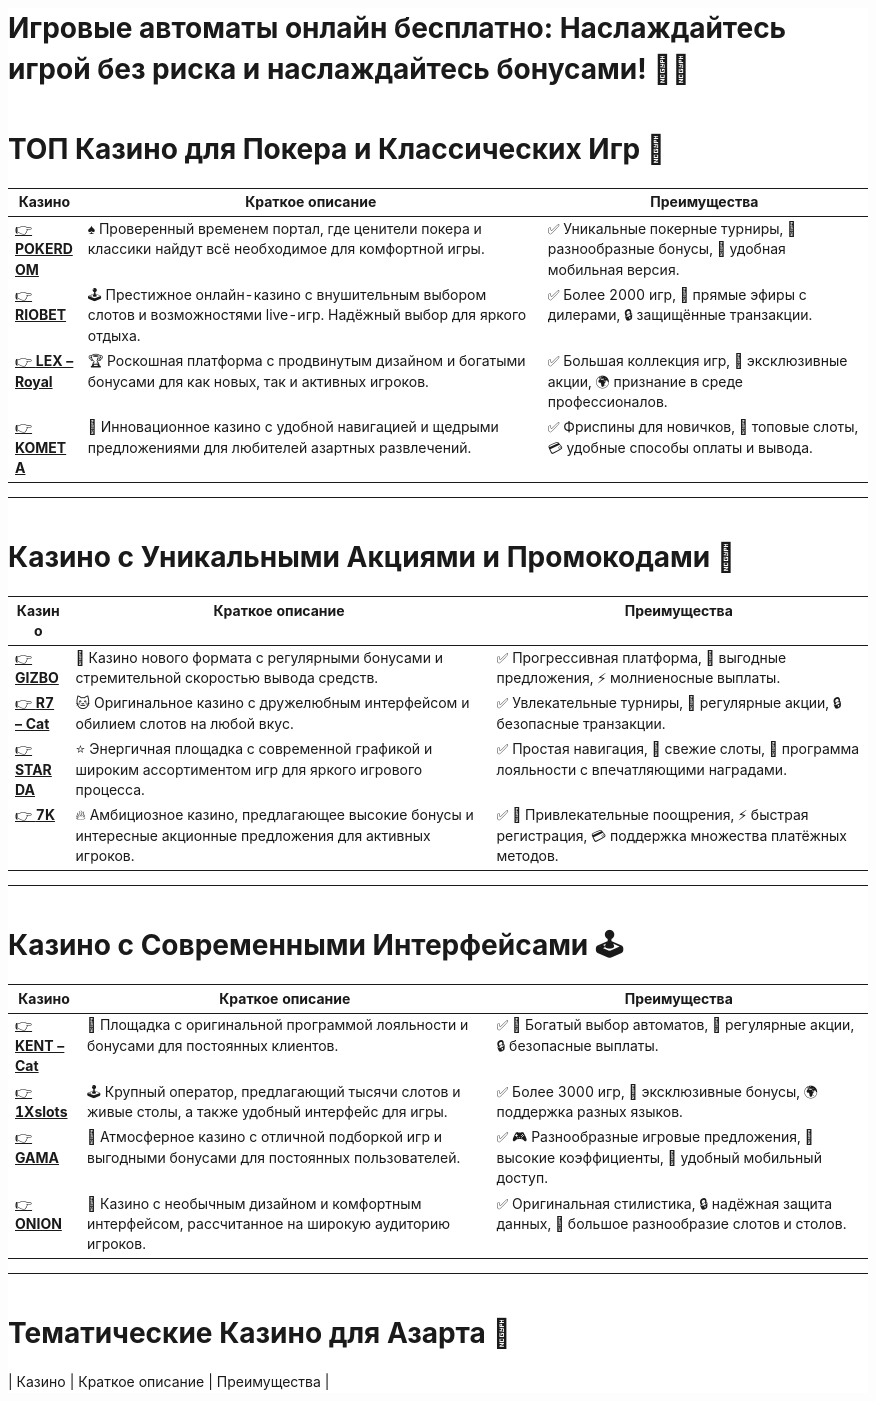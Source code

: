 # Игровые автоматы онлайн бесплатно: Наслаждайтесь игрой без риска и наслаждайтесь бонусами! 🎰✨
# ТОП Казино для Покера и Классических Игр 🎲

| Казино                                                                                  | Краткое описание                                                                                                     | Преимущества                                                                                     |
|----------------------------------------------------------------------------------------|-----------------------------------------------------------------------------------------------------------------------|---------------------------------------------------------------------------------------------------|
| [👉 **POKERDOM**](https://brandplay.link/FwVc4f)                                       | ♠️ Проверенный временем портал, где ценители покера и классики найдут всё необходимое для комфортной игры.            | ✅ Уникальные покерные турниры, 🎁 разнообразные бонусы, 📱 удобная мобильная версия.              |
| [👉 **RIOBET**](https://brandplay.link/TnjsxFvH)                                        | 🕹️ Престижное онлайн-казино с внушительным выбором слотов и возможностями live-игр. Надёжный выбор для яркого отдыха.  | ✅ Более 2000 игр, 🎰 прямые эфиры с дилерами, 🔒 защищённые транзакции.                           |
| [👉 **LEX – Royal**](https://brandplay.link/VMqNXPFs)                                   | 🏆 Роскошная платформа с продвинутым дизайном и богатыми бонусами для как новых, так и активных игроков.              | ✅ Большая коллекция игр, 💎 эксклюзивные акции, 🌍 признание в среде профессионалов.              |
| [👉 **KOMETA**](https://brandplay.link/jHzFFYGv)                                        | 🌠 Инновационное казино с удобной навигацией и щедрыми предложениями для любителей азартных развлечений.               | ✅ Фриспины для новичков, 🎰 топовые слоты, 💳 удобные способы оплаты и вывода.                    |

---

# Казино с Уникальными Акциями и Промокодами 🌌

| Казино                                                                  | Краткое описание                                                                                           | Преимущества                                                                                                |
|------------------------------------------------------------------------|-------------------------------------------------------------------------------------------------------------|--------------------------------------------------------------------------------------------------------------|
| [👉 **GIZBO**](https://brandplay.link/rvzLrVLp)                         | 🚀 Казино нового формата с регулярными бонусами и стремительной скоростью вывода средств.                    | ✅ Прогрессивная платформа, 🤑 выгодные предложения, ⚡ молниеносные выплаты.                                  |
| [👉 **R7 – Cat**](https://brandplay.link/dByFXP7h)                      | 🐱 Оригинальное казино с дружелюбным интерфейсом и обилием слотов на любой вкус.                             | ✅ Увлекательные турниры, 🎁 регулярные акции, 🔒 безопасные транзакции.                                      |
| [👉 **STARDA**](https://brandplay.link/HDcDrxLk)                        | ⭐ Энергичная площадка с современной графикой и широким ассортиментом игр для яркого игрового процесса.      | ✅ Простая навигация, 🎰 свежие слоты, 💼 программа лояльности с впечатляющими наградами.                     |
| [👉 **7K**](https://brandplay.link/dd46bNgD)                            | 🔥 Амбициозное казино, предлагающее высокие бонусы и интересные акционные предложения для активных игроков. | ✅ 🎁 Привлекательные поощрения, ⚡ быстрая регистрация, 💳 поддержка множества платёжных методов.             |

---

# Казино с Современными Интерфейсами 🕹️

| Казино                                                                     | Краткое описание                                                                                      | Преимущества                                                                                      |
|---------------------------------------------------------------------------|--------------------------------------------------------------------------------------------------------|----------------------------------------------------------------------------------------------------|
| [👉 **KENT – Cat**](https://brandplay.link/XRH1g6Vb)                      | 🏰 Площадка с оригинальной программой лояльности и бонусами для постоянных клиентов.                    | ✅ 🎰 Богатый выбор автоматов, 🌟 регулярные акции, 🔒 безопасные выплаты.                          |
| [👉 **1Xslots**](https://brandplay.link/J2ZbqMPZ)                         | 🕹️ Крупный оператор, предлагающий тысячи слотов и живые столы, а также удобный интерфейс для игры.     | ✅ Более 3000 игр, 🎁 эксклюзивные бонусы, 🌍 поддержка разных языков.                               |
| [👉 **GAMA**](https://brandplay.link/RD52jZbL)                            | 🎲 Атмосферное казино с отличной подборкой игр и выгодными бонусами для постоянных пользователей.       | ✅ 🎮 Разнообразные игровые предложения, 💸 высокие коэффициенты, 📱 удобный мобильный доступ.       |
| [👉 **ONION**](https://brandplay.link/8LcS6Djb)                           | 🧅 Казино с необычным дизайном и комфортным интерфейсом, рассчитанное на широкую аудиторию игроков.     | ✅ Оригинальная стилистика, 🔒 надёжная защита данных, 🎰 большое разнообразие слотов и столов.      |

---

# Тематические Казино для Азарта 🎨

| Казино                                                                                                         | Краткое описание                                                                                                    | Преимущества                                                                                                 |